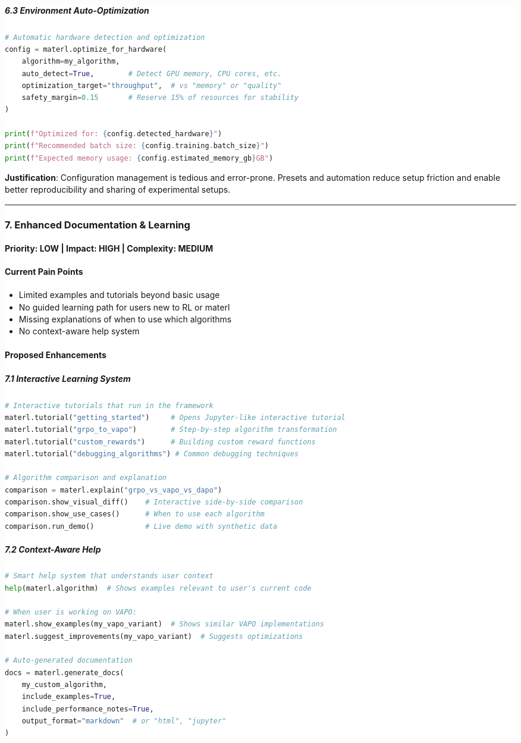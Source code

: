 ```python
```

##### 6.3 Environment Auto-Optimization
```python
# Automatic hardware detection and optimization
config = materl.optimize_for_hardware(
    algorithm=my_algorithm,
    auto_detect=True,        # Detect GPU memory, CPU cores, etc.
    optimization_target="throughput",  # vs "memory" or "quality"
    safety_margin=0.15       # Reserve 15% of resources for stability
)

print(f"Optimized for: {config.detected_hardware}")
print(f"Recommended batch size: {config.training.batch_size}")
print(f"Expected memory usage: {config.estimated_memory_gb}GB")
```

**Justification**: Configuration management is tedious and error-prone. Presets and automation reduce setup friction and enable better reproducibility and sharing of experimental setups.

---

### 7. Enhanced Documentation & Learning
**Priority: LOW | Impact: HIGH | Complexity: MEDIUM**

#### Current Pain Points
- Limited examples and tutorials beyond basic usage
- No guided learning path for users new to RL or materl
- Missing explanations of when to use which algorithms
- No context-aware help system

#### Proposed Enhancements

##### 7.1 Interactive Learning System
```python
# Interactive tutorials that run in the framework
materl.tutorial("getting_started")     # Opens Jupyter-like interactive tutorial
materl.tutorial("grpo_to_vapo")        # Step-by-step algorithm transformation
materl.tutorial("custom_rewards")      # Building custom reward functions
materl.tutorial("debugging_algorithms") # Common debugging techniques

# Algorithm comparison and explanation
comparison = materl.explain("grpo_vs_vapo_vs_dapo")
comparison.show_visual_diff()    # Interactive side-by-side comparison
comparison.show_use_cases()      # When to use each algorithm
comparison.run_demo()            # Live demo with synthetic data
```

##### 7.2 Context-Aware Help
```python
# Smart help system that understands user context
help(materl.algorithm)  # Shows examples relevant to user's current code

# When user is working on VAPO:
materl.show_examples(my_vapo_variant)  # Shows similar VAPO implementations
materl.suggest_improvements(my_vapo_variant)  # Suggests optimizations

# Auto-generated documentation
docs = materl.generate_docs(
    my_custom_algorithm,
    include_examples=True,
    include_performance_notes=True,
    output_format="markdown"  # or "html", "jupyter"
)
```
